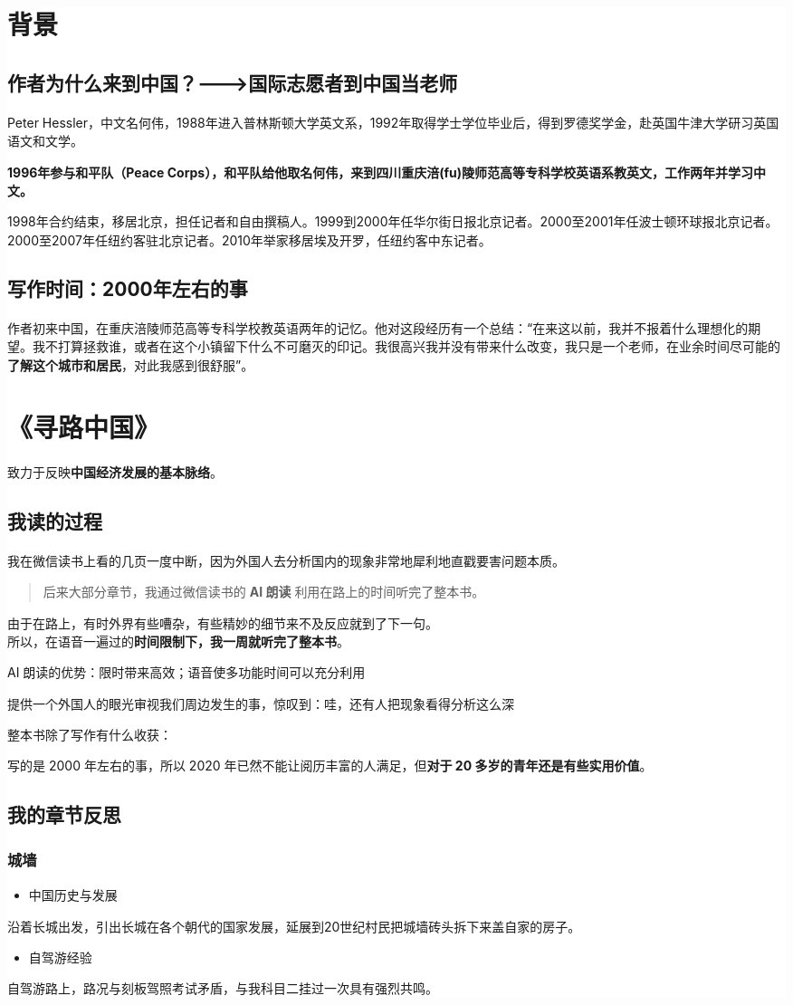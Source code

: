 # 背景

## 作者为什么来到中国？--->国际志愿者到中国当老师

Peter Hessler，中文名何伟，1988年进入普林斯顿大学英文系，1992年取得学士学位毕业后，得到罗德奖学金，赴英国牛津大学研习英国语文和文学。

**1996年参与和平队（Peace Corps），和平队给他取名何伟，来到四川重庆涪(fu)陵师范高等专科学校英语系教英文，工作两年并学习中文。**

1998年合约结束，移居北京，担任记者和自由撰稿人。1999到2000年任华尔街日报北京记者。2000至2001年任波士顿环球报北京记者。2000至2007年任纽约客驻北京记者。2010年举家移居埃及开罗，任纽约客中东记者。

## 写作时间：2000年左右的事

作者初来中国，在重庆涪陵师范高等专科学校教英语两年的记忆。他对这段经历有一个总结：“在来这以前，我并不报着什么理想化的期望。我不打算拯救谁，或者在这个小镇留下什么不可磨灭的印记。我很高兴我并没有带来什么改变，我只是一个老师，在业余时间尽可能的**了解这个城市和居民**，对此我感到很舒服”。

# 《寻路中国》

致力于反映**中国经济发展的基本脉络**。

## 我读的过程

我在微信读书上看的几页一度中断，因为外国人去分析国内的现象非常地犀利地直戳要害问题本质。


>后来大部分章节，我通过微信读书的 **AI 朗读** 利用在路上的时间听完了整本书。



由于在路上，有时外界有些嘈杂，有些精妙的细节来不及反应就到了下一句。  
所以，在语音一遍过的**时间限制下，我一周就听完了整本书**。

AI 朗读的优势：限时带来高效；语音使多功能时间可以充分利用

提供一个外国人的眼光审视我们周边发生的事，惊叹到：哇，还有人把现象看得分析这么深

整本书除了写作有什么收获：

写的是 2000 年左右的事，所以 2020 年已然不能让阅历丰富的人满足，但**对于 20 多岁的青年还是有些实用价值**。





## 我的章节反思

### 城墙

- 中国历史与发展

沿着长城出发，引出长城在各个朝代的国家发展，延展到20世纪村民把城墙砖头拆下来盖自家的房子。


- 自驾游经验

自驾游路上，路况与刻板驾照考试矛盾，与我科目二挂过一次具有强烈共鸣。
